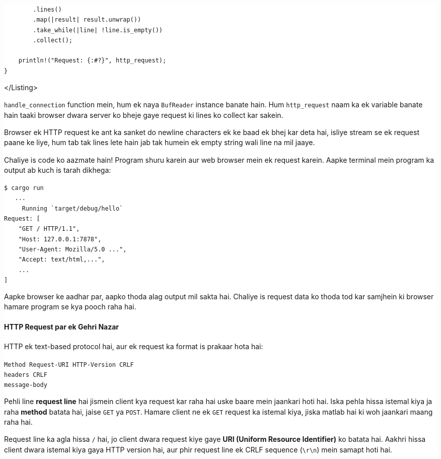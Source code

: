 ```rust,no_run
        .lines()
        .map(|result| result.unwrap())
        .take_while(|line| !line.is_empty())
        .collect();

    println!("Request: {:#?}", http_request);
}
```

\</Listing\>

`handle_connection` function mein, hum ek naya `BufReader` instance banate hain. Hum `http_request` naam ka ek variable banate hain taaki browser dwara server ko bheje gaye request ki lines ko collect kar sakein.

Browser ek HTTP request ke ant ka sanket do newline characters ek ke baad ek bhej kar deta hai, isliye stream se ek request paane ke liye, hum tab tak lines lete hain jab tak humein ek empty string wali line na mil jaaye.

Chaliye is code ko aazmate hain\! Program shuru karein aur web browser mein ek request karein. Aapke terminal mein program ka output ab kuch is tarah dikhega:

```console
$ cargo run
   ...
     Running `target/debug/hello`
Request: [
    "GET / HTTP/1.1",
    "Host: 127.0.0.1:7878",
    "User-Agent: Mozilla/5.0 ...",
    "Accept: text/html,...",
    ...
]
```

Aapke browser ke aadhar par, aapko thoda alag output mil sakta hai. Chaliye is request data ko thoda tod kar samjhein ki browser hamare program se kya pooch raha hai.

#### HTTP Request par ek Gehri Nazar

HTTP ek text-based protocol hai, aur ek request ka format is prakaar hota hai:

```text
Method Request-URI HTTP-Version CRLF
headers CRLF
message-body
```

Pehli line **request line** hai jismein client kya request kar raha hai uske baare mein jaankari hoti hai. Iska pehla hissa istemal kiya ja raha **method** batata hai, jaise `GET` ya `POST`. Hamare client ne ek `GET` request ka istemal kiya, jiska matlab hai ki woh jaankari maang raha hai.

Request line ka agla hissa `/` hai, jo client dwara request kiye gaye **URI (Uniform Resource Identifier)** ko batata hai. Aakhri hissa client dwara istemal kiya gaya HTTP version hai, aur phir request line ek CRLF sequence (`\r\n`) mein samapt hoti hai.
